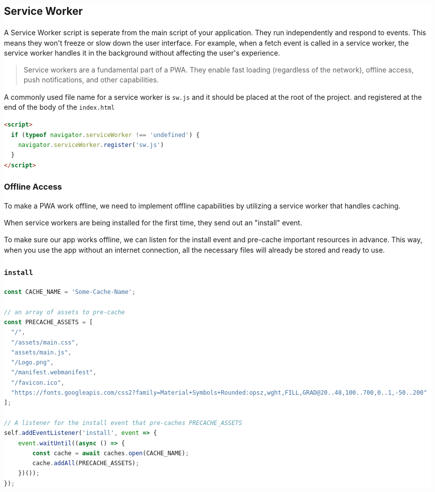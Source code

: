## Service Worker

A Service Worker script is seperate from the main script of your application. They run independently and respond to events. This means they won't freeze or slow down the user interface. For example, when a fetch event is called in a service worker, the service worker handles it in the background without affecting the user's experience.

> Service workers are a fundamental part of a PWA. They enable fast loading (regardless of the network), offline access, push notifications, and other capabilities.

A commonly used file name for a service worker is `sw.js` and it should be placed at the root of the project. and registered at the end of the body of the `index.html`

```html
<script>
  if (typeof navigator.serviceWorker !== 'undefined') {
    navigator.serviceWorker.register('sw.js')
  }
</script>
```

### Offline Access

To make a PWA work offline, we need to implement offline capabilities by utilizing a service worker that handles caching.

When service workers are being installed for the first time, they send out an "install" event.

To make sure our app works offline, we can listen for the install event and pre-cache important resources in advance. This way, when you use the app without an internet connection, all the necessary files will already be stored and ready to use.

### `install`

```javascript
const CACHE_NAME = 'Some-Cache-Name';

// an array of assets to pre-cache
const PRECACHE_ASSETS = [
  "/",
  "/assets/main.css",
  "assets/main.js",
  "/Logo.png",
  "/manifest.webmanifest",
  "/favicon.ico",
  "https://fonts.googleapis.com/css2?family=Material+Symbols+Rounded:opsz,wght,FILL,GRAD@20..48,100..700,0..1,-50..200"
];

// A listener for the install event that pre-caches PRECACHE_ASSETS
self.addEventListener('install', event => {
    event.waitUntil((async () => {
        const cache = await caches.open(CACHE_NAME);
        cache.addAll(PRECACHE_ASSETS);
    })());
});
```
